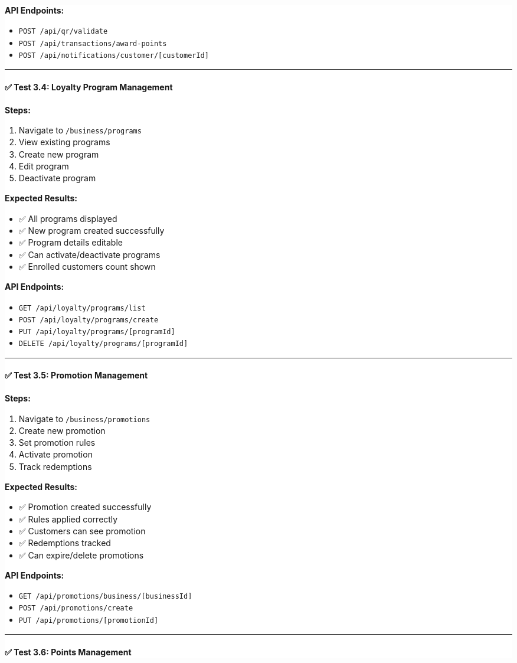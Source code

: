 **API Endpoints:**
- `POST /api/qr/validate`
- `POST /api/transactions/award-points`
- `POST /api/notifications/customer/[customerId]`

---

#### ✅ Test 3.4: Loyalty Program Management

**Steps:**
1. Navigate to `/business/programs`
2. View existing programs
3. Create new program
4. Edit program
5. Deactivate program

**Expected Results:**
- ✅ All programs displayed
- ✅ New program created successfully
- ✅ Program details editable
- ✅ Can activate/deactivate programs
- ✅ Enrolled customers count shown

**API Endpoints:**
- `GET /api/loyalty/programs/list`
- `POST /api/loyalty/programs/create`
- `PUT /api/loyalty/programs/[programId]`
- `DELETE /api/loyalty/programs/[programId]`

---

#### ✅ Test 3.5: Promotion Management

**Steps:**
1. Navigate to `/business/promotions`
2. Create new promotion
3. Set promotion rules
4. Activate promotion
5. Track redemptions

**Expected Results:**
- ✅ Promotion created successfully
- ✅ Rules applied correctly
- ✅ Customers can see promotion
- ✅ Redemptions tracked
- ✅ Can expire/delete promotions

**API Endpoints:**
- `GET /api/promotions/business/[businessId]`
- `POST /api/promotions/create`
- `PUT /api/promotions/[promotionId]`

---

#### ✅ Test 3.6: Points Management

